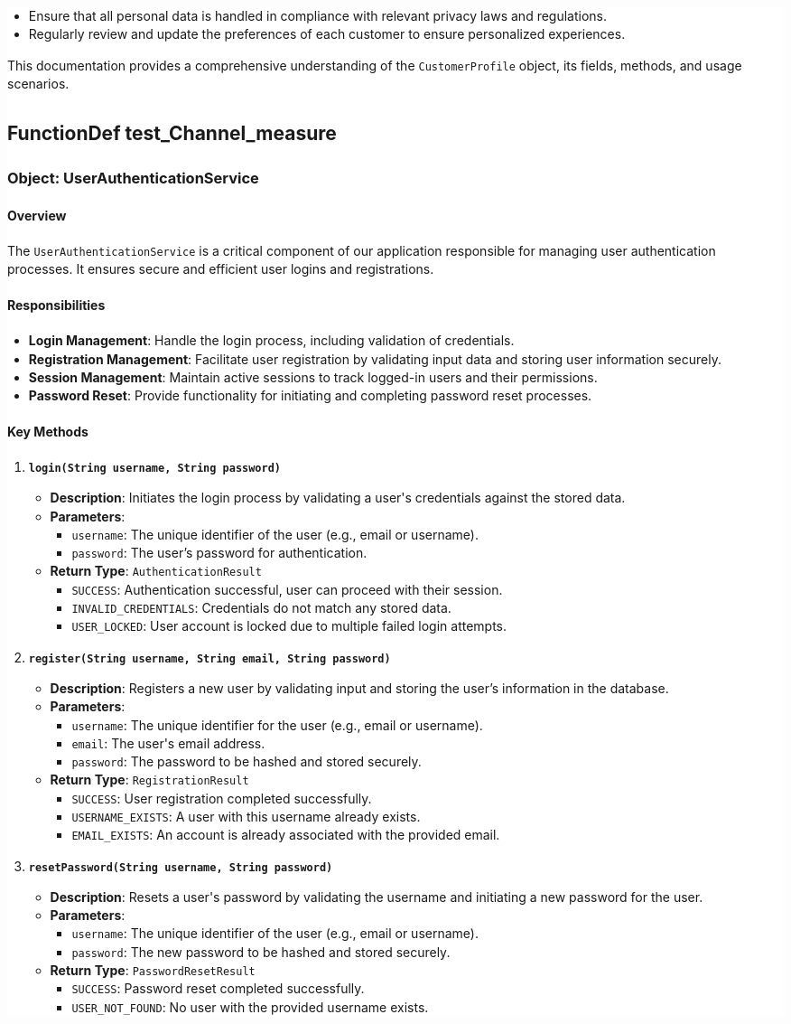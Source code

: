 - Ensure that all personal data is handled in compliance with relevant privacy laws and regulations.
- Regularly review and update the preferences of each customer to ensure personalized experiences.

This documentation provides a comprehensive understanding of the `CustomerProfile` object, its fields, methods, and usage scenarios.
## FunctionDef test_Channel_measure
### Object: UserAuthenticationService

#### Overview
The `UserAuthenticationService` is a critical component of our application responsible for managing user authentication processes. It ensures secure and efficient user logins and registrations.

#### Responsibilities
- **Login Management**: Handle the login process, including validation of credentials.
- **Registration Management**: Facilitate user registration by validating input data and storing user information securely.
- **Session Management**: Maintain active sessions to track logged-in users and their permissions.
- **Password Reset**: Provide functionality for initiating and completing password reset processes.

#### Key Methods

1. **`login(String username, String password)`**
   - **Description**: Initiates the login process by validating a user's credentials against the stored data.
   - **Parameters**:
     - `username`: The unique identifier of the user (e.g., email or username).
     - `password`: The user’s password for authentication.
   - **Return Type**: `AuthenticationResult`
     - `SUCCESS`: Authentication successful, user can proceed with their session.
     - `INVALID_CREDENTIALS`: Credentials do not match any stored data.
     - `USER_LOCKED`: User account is locked due to multiple failed login attempts.

2. **`register(String username, String email, String password)`**
   - **Description**: Registers a new user by validating input and storing the user’s information in the database.
   - **Parameters**:
     - `username`: The unique identifier for the user (e.g., email or username).
     - `email`: The user's email address.
     - `password`: The password to be hashed and stored securely.
   - **Return Type**: `RegistrationResult`
     - `SUCCESS`: User registration completed successfully.
     - `USERNAME_EXISTS`: A user with this username already exists.
     - `EMAIL_EXISTS`: An account is already associated with the provided email.

3. **`resetPassword(String username, String password)`**
   - **Description**: Resets a user's password by validating the username and initiating a new password for the user.
   - **Parameters**:
     - `username`: The unique identifier of the user (e.g., email or username).
     - `password`: The new password to be hashed and stored securely.
   - **Return Type**: `PasswordResetResult`
     - `SUCCESS`: Password reset completed successfully.
     - `USER_NOT_FOUND`: No user with the provided username exists.
